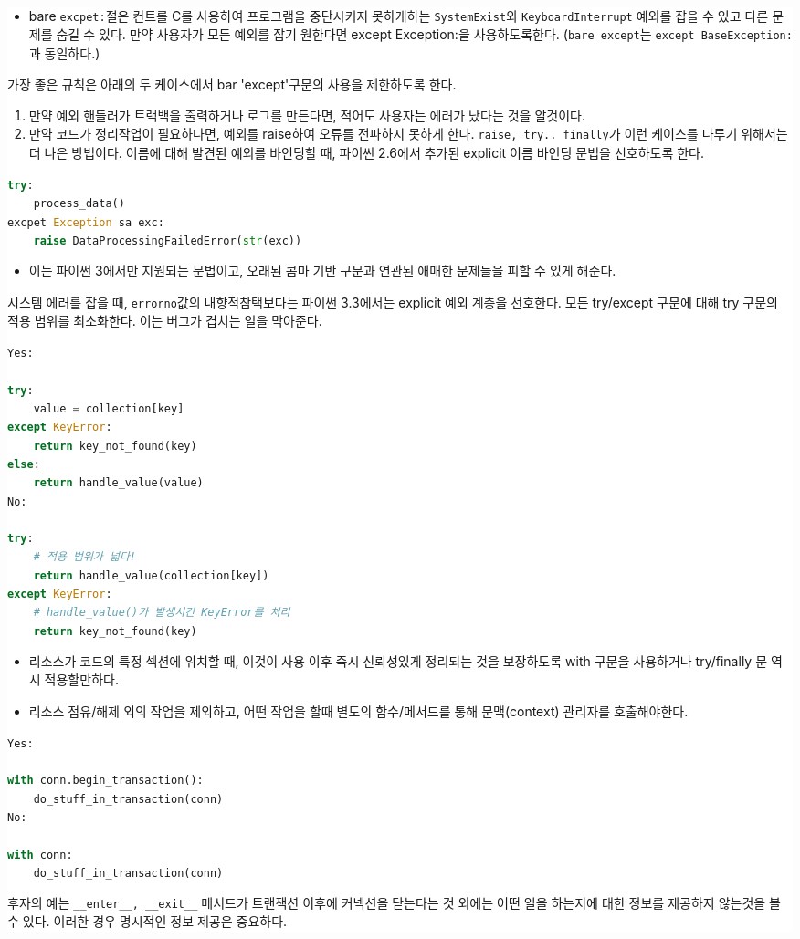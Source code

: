 - bare `excpet:`절은 컨트롤 C를 사용하여 프로그램을 중단시키지 못하게하는 `SystemExist`와 `KeyboardInterrupt` 예외를 잡을 수 있고 다른 문제를 숨길 수 있다. 만약 사용자가 모든 예외를 잡기 원한다면 except Exception:을 사용하도록한다. (`bare except`는 `except BaseException:`과 동일하다.)

가장 좋은 규칙은 아래의 두 케이스에서 bar 'except'구문의 사용을 제한하도록 한다.
1. 만약 예외 핸들러가 트랙백을 출력하거나 로그를 만든다면, 적어도 사용자는 에러가 났다는 것을 알것이다.
2. 만약 코드가 정리작업이 필요하다면, 예외를 raise하여 오류를 전파하지 못하게 한다. `raise, try.. finally`가 이런 케이스를 다루기 위해서는 더 나은 방법이다.
이름에 대해 발견된 예외를 바인딩할 때, 파이썬 2.6에서 추가된 explicit 이름 바인딩 문법을 선호하도록 한다.
```python
try:
	process_data()
excpet Exception sa exc:
	raise DataProcessingFailedError(str(exc))
```
- 이는 파이썬 3에서만 지원되는 문법이고, 오래된 콤마 기반 구문과 연관된 애매한 문제들을 피할 수 있게 해준다.

시스템 에러를 잡을 때, `errorno`값의 내향적참택보다는 파이썬 3.3에서는 explicit 예외 계층을 선호한다.
모든 try/except 구문에 대해 try 구문의 적용 범위를 최소화한다. 이는 버그가 겹치는 일을 막아준다.
```python
Yes:

try:
	value = collection[key]
except KeyError:
	return key_not_found(key)
else:
	return handle_value(value)
No:

try:
	# 적용 범위가 넓다!
	return handle_value(collection[key])
except KeyError:
	# handle_value()가 발생시킨 KeyError를 처리
	return key_not_found(key)
```

- 리소스가 코드의 특정 섹션에 위치할 때, 이것이 사용 이후 즉시 신뢰성있게 정리되는 것을 보장하도록 with 구문을 사용하거나 try/finally 문 역시 적용할만하다.

- 리소스 점유/해제 외의 작업을 제외하고, 어떤 작업을 할때 별도의 함수/메서드를 통해 문맥(context) 관리자를 호출해야한다.

```python
Yes:

with conn.begin_transaction():
	do_stuff_in_transaction(conn)
No:

with conn:
	do_stuff_in_transaction(conn)
```
후자의 예는 `__enter__, __exit__` 메서드가 트랜잭션 이후에 커넥션을 닫는다는 것 외에는 어떤 일을 하는지에 대한 정보를 제공하지 않는것을 볼 수 있다. 이러한 경우 명시적인 정보 제공은 중요하다.
